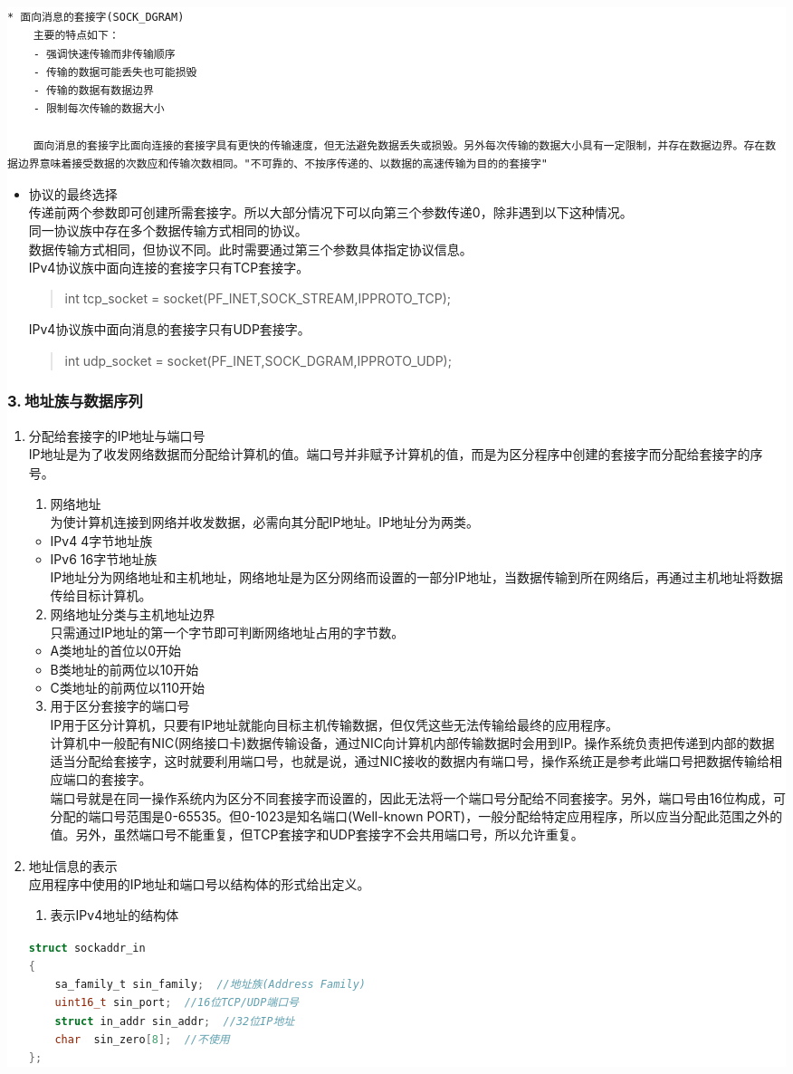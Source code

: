     * 面向消息的套接字(SOCK_DGRAM)  
        主要的特点如下：  
        - 强调快速传输而非传输顺序  
        - 传输的数据可能丢失也可能损毁  
        - 传输的数据有数据边界  
        - 限制每次传输的数据大小  

        面向消息的套接字比面向连接的套接字具有更快的传输速度，但无法避免数据丢失或损毁。另外每次传输的数据大小具有一定限制，并存在数据边界。存在数据边界意味着接受数据的次数应和传输次数相同。"不可靠的、不按序传递的、以数据的高速传输为目的的套接字"  

+ 协议的最终选择  
    传递前两个参数即可创建所需套接字。所以大部分情况下可以向第三个参数传递0，除非遇到以下这种情况。  
    同一协议族中存在多个数据传输方式相同的协议。  
    数据传输方式相同，但协议不同。此时需要通过第三个参数具体指定协议信息。  
    IPv4协议族中面向连接的套接字只有TCP套接字。  

    >int tcp_socket = socket(PF_INET,SOCK_STREAM,IPPROTO_TCP);

    IPv4协议族中面向消息的套接字只有UDP套接字。  

    >int udp_socket = socket(PF_INET,SOCK_DGRAM,IPPROTO_UDP);  

### 3. 地址族与数据序列
1. 分配给套接字的IP地址与端口号  
    IP地址是为了收发网络数据而分配给计算机的值。端口号并非赋予计算机的值，而是为区分程序中创建的套接字而分配给套接字的序号。  

    1. 网络地址  
    为使计算机连接到网络并收发数据，必需向其分配IP地址。IP地址分为两类。  
    - IPv4 4字节地址族  
    - IPv6 16字节地址族  
    IP地址分为网络地址和主机地址，网络地址是为区分网络而设置的一部分IP地址，当数据传输到所在网络后，再通过主机地址将数据传给目标计算机。  

    2. 网络地址分类与主机地址边界  
    只需通过IP地址的第一个字节即可判断网络地址占用的字节数。  
    - A类地址的首位以0开始  
    - B类地址的前两位以10开始  
    - C类地址的前两位以110开始  

    3. 用于区分套接字的端口号  
    IP用于区分计算机，只要有IP地址就能向目标主机传输数据，但仅凭这些无法传输给最终的应用程序。  
    计算机中一般配有NIC(网络接口卡)数据传输设备，通过NIC向计算机内部传输数据时会用到IP。操作系统负责把传递到内部的数据适当分配给套接字，这时就要利用端口号，也就是说，通过NIC接收的数据内有端口号，操作系统正是参考此端口号把数据传输给相应端口的套接字。  
    端口号就是在同一操作系统内为区分不同套接字而设置的，因此无法将一个端口号分配给不同套接字。另外，端口号由16位构成，可分配的端口号范围是0-65535。但0-1023是知名端口(Well-known PORT)，一般分配给特定应用程序，所以应当分配此范围之外的值。另外，虽然端口号不能重复，但TCP套接字和UDP套接字不会共用端口号，所以允许重复。  

2. 地址信息的表示  
    应用程序中使用的IP地址和端口号以结构体的形式给出定义。  

    1. 表示IPv4地址的结构体  

    ```C
    struct sockaddr_in
    {
        sa_family_t sin_family;  //地址族(Address Family)
        uint16_t sin_port;  //16位TCP/UDP端口号
        struct in_addr sin_addr;  //32位IP地址
        char  sin_zero[8];  //不使用
    };
    ```
    